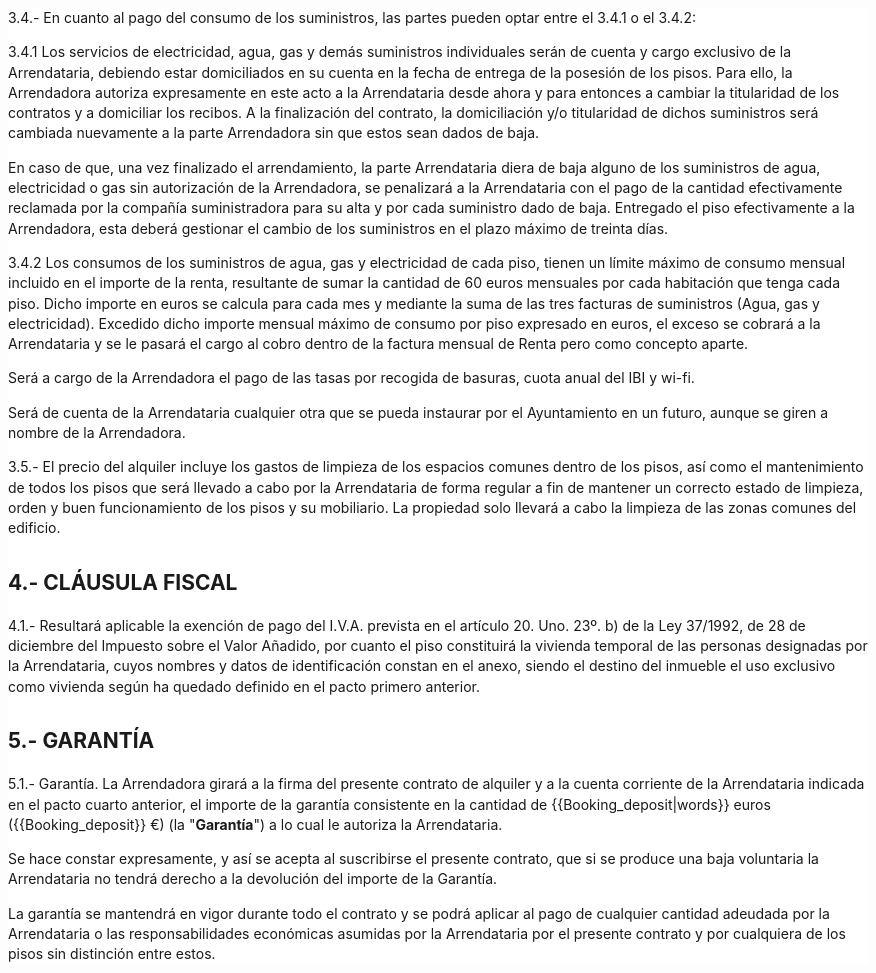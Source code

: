 3.4.- En cuanto al pago del consumo de los suministros, las partes pueden optar entre el 3.4.1 o el 3.4.2:

3.4.1 Los servicios de electricidad, agua, gas y demás suministros individuales serán de cuenta y cargo exclusivo de la Arrendataria, debiendo estar domiciliados en su cuenta en la fecha de entrega de la posesión de los pisos. Para ello, la Arrendadora autoriza expresamente en este acto a la Arrendataria desde ahora y para entonces a cambiar la titularidad de los contratos y a domiciliar los recibos. A la finalización del contrato, la domiciliación y/o titularidad de dichos suministros será cambiada nuevamente a la parte Arrendadora sin que estos sean dados de baja. 

En caso de que, una vez finalizado el arrendamiento, la parte Arrendataria diera de baja alguno de los suministros de agua, electricidad o gas sin autorización de la Arrendadora, se penalizará a la Arrendataria con el pago de la cantidad efectivamente reclamada por la compañía suministradora para su alta y por cada suministro dado de baja. Entregado el piso efectivamente a la Arrendadora, esta deberá gestionar el cambio de los suministros en el plazo máximo de treinta días.

3.4.2 Los consumos de los suministros de agua, gas y electricidad de cada piso, tienen un límite máximo de consumo mensual incluido en el importe de la renta, resultante de sumar la cantidad de 60 euros mensuales por cada habitación que tenga cada piso. Dicho importe en euros se calcula para cada mes y mediante la suma de las tres facturas de suministros (Agua, gas y electricidad). Excedido dicho importe mensual máximo de consumo por piso expresado en euros, el exceso se cobrará a la Arrendataria y se le pasará el cargo al cobro dentro de la factura mensual de Renta pero como concepto aparte. 

Será a cargo de la Arrendadora el pago de las tasas por recogida de basuras, cuota anual del IBI y wi-fi. 

Será de cuenta de la Arrendataria cualquier otra que se pueda instaurar por el Ayuntamiento en un futuro, aunque se giren a nombre de la Arrendadora.

3.5.- El precio del alquiler incluye los gastos de limpieza de los espacios comunes dentro de los pisos, así como el mantenimiento de todos los pisos que será llevado a cabo por la Arrendataria de forma regular a fin de mantener un correcto estado de limpieza, orden y buen funcionamiento de los pisos y su mobiliario. La propiedad solo llevará a cabo la limpieza de las zonas comunes del edificio.

## 4.- CLÁUSULA FISCAL 

4.1.- Resultará aplicable la exención de pago del I.V.A. prevista en el artículo 20. Uno. 23º. b) de la Ley 37/1992, de 28 de diciembre del Impuesto sobre el Valor Añadido, por cuanto el piso  constituirá la vivienda temporal de las personas designadas por la Arrendataria, cuyos nombres y datos de identificación constan en el anexo, siendo el destino del inmueble el uso exclusivo como vivienda según ha quedado definido en el pacto primero anterior.

## 5.- GARANTÍA

5.1.- Garantía. La Arrendadora girará a la firma del presente contrato de alquiler y a la cuenta corriente de la Arrendataria indicada en el pacto cuarto anterior, el importe de la garantía consistente en la cantidad de {{Booking_deposit|words}} euros ({{Booking_deposit}} €) (la "**Garantía**") a lo cual le autoriza la Arrendataria.

Se hace constar expresamente, y así se acepta al suscribirse el presente contrato, que si se produce una baja voluntaria la Arrendataria no tendrá derecho a la devolución del importe de la Garantía.

La garantía se mantendrá en vigor durante todo el contrato y se podrá aplicar al pago de cualquier cantidad adeudada por la Arrendataria o las responsabilidades económicas asumidas por la Arrendataria por el presente contrato y por cualquiera de los pisos sin distinción entre estos.
